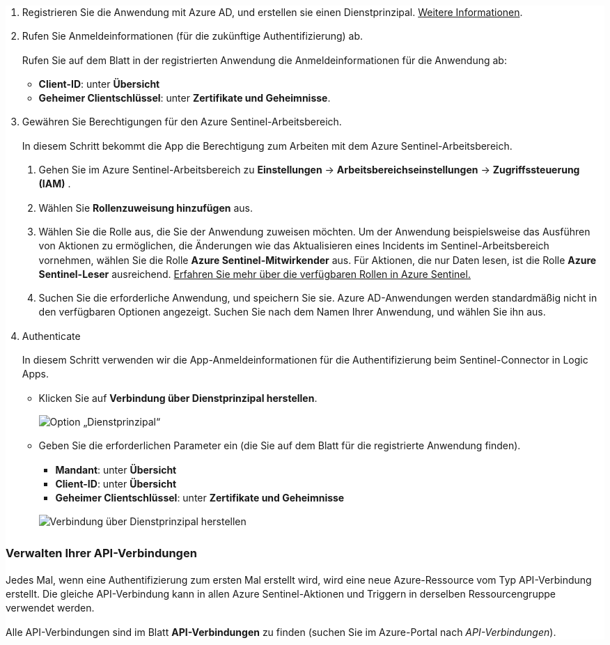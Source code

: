 1. Registrieren Sie die Anwendung mit Azure AD, und erstellen sie einen Dienstprinzipal. [Weitere Informationen](../active-directory/develop/howto-create-service-principal-portal.md#register-an-application-with-azure-ad-and-create-a-service-principal).

1. Rufen Sie Anmeldeinformationen (für die zukünftige Authentifizierung) ab.

    Rufen Sie auf dem Blatt in der registrierten Anwendung die Anmeldeinformationen für die Anwendung ab:

    - **Client-ID**: unter **Übersicht**
    - **Geheimer Clientschlüssel**: unter **Zertifikate und Geheimnisse**.

1. Gewähren Sie Berechtigungen für den Azure Sentinel-Arbeitsbereich.

    In diesem Schritt bekommt die App die Berechtigung zum Arbeiten mit dem Azure Sentinel-Arbeitsbereich.

    1. Gehen Sie im Azure Sentinel-Arbeitsbereich zu **Einstellungen** -> **Arbeitsbereichseinstellungen** -> **Zugriffssteuerung (IAM)** .

    1. Wählen Sie **Rollenzuweisung hinzufügen** aus.

    1. Wählen Sie die Rolle aus, die Sie der Anwendung zuweisen möchten. Um der Anwendung beispielsweise das Ausführen von Aktionen zu ermöglichen, die Änderungen wie das Aktualisieren eines Incidents im Sentinel-Arbeitsbereich vornehmen, wählen Sie die Rolle **Azure Sentinel-Mitwirkender** aus. Für Aktionen, die nur Daten lesen, ist die Rolle **Azure Sentinel-Leser** ausreichend. [Erfahren Sie mehr über die verfügbaren Rollen in Azure Sentinel.](./roles.md)

    1. Suchen Sie die erforderliche Anwendung, und speichern Sie sie. Azure AD-Anwendungen werden standardmäßig nicht in den verfügbaren Optionen angezeigt. Suchen Sie nach dem Namen Ihrer Anwendung, und wählen Sie ihn aus.

1. Authenticate

    In diesem Schritt verwenden wir die App-Anmeldeinformationen für die Authentifizierung beim Sentinel-Connector in Logic Apps.

    - Klicken Sie auf **Verbindung über Dienstprinzipal herstellen**.

        ![Option „Dienstprinzipal“](media/authenticate-playbooks-to-sentinel/auth-methods-spn-choice.png)

    - Geben Sie die erforderlichen Parameter ein (die Sie auf dem Blatt für die registrierte Anwendung finden).
        - **Mandant**: unter **Übersicht**
        - **Client-ID**: unter **Übersicht**
        - **Geheimer Clientschlüssel**: unter **Zertifikate und Geheimnisse**
        
        ![Verbindung über Dienstprinzipal herstellen](media/authenticate-playbooks-to-sentinel/auth-methods-spn.png)

### <a name="manage-your-api-connections"></a>Verwalten Ihrer API-Verbindungen

Jedes Mal, wenn eine Authentifizierung zum ersten Mal erstellt wird, wird eine neue Azure-Ressource vom Typ API-Verbindung erstellt. Die gleiche API-Verbindung kann in allen Azure Sentinel-Aktionen und Triggern in derselben Ressourcengruppe verwendet werden.

Alle API-Verbindungen sind im Blatt **API-Verbindungen** zu finden (suchen Sie im Azure-Portal nach *API-Verbindungen*).
